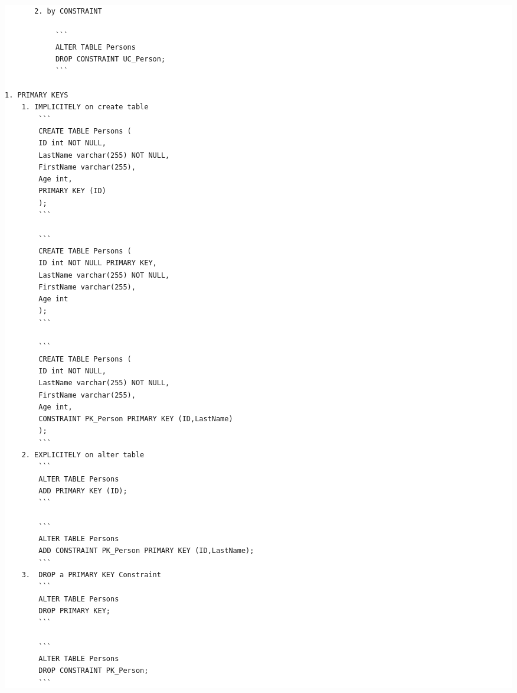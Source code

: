            2. by CONSTRAINT

                ```
                ALTER TABLE Persons
                DROP CONSTRAINT UC_Person;
                ```
            
    1. PRIMARY KEYS
        1. IMPLICITELY on create table
            ```
            CREATE TABLE Persons (
            ID int NOT NULL,
            LastName varchar(255) NOT NULL,
            FirstName varchar(255),
            Age int,
            PRIMARY KEY (ID)
            );
            ```

            ```
            CREATE TABLE Persons (
            ID int NOT NULL PRIMARY KEY,
            LastName varchar(255) NOT NULL,
            FirstName varchar(255),
            Age int
            );
            ```

            ```
            CREATE TABLE Persons (
            ID int NOT NULL,
            LastName varchar(255) NOT NULL,
            FirstName varchar(255),
            Age int,
            CONSTRAINT PK_Person PRIMARY KEY (ID,LastName)
            );
            ```
        2. EXPLICITELY on alter table
            ```
            ALTER TABLE Persons
            ADD PRIMARY KEY (ID);
            ```

            ```
            ALTER TABLE Persons
            ADD CONSTRAINT PK_Person PRIMARY KEY (ID,LastName);
            ```
        3.  DROP a PRIMARY KEY Constraint
            ```
            ALTER TABLE Persons
            DROP PRIMARY KEY;
            ```

            ```
            ALTER TABLE Persons
            DROP CONSTRAINT PK_Person;
            ```
